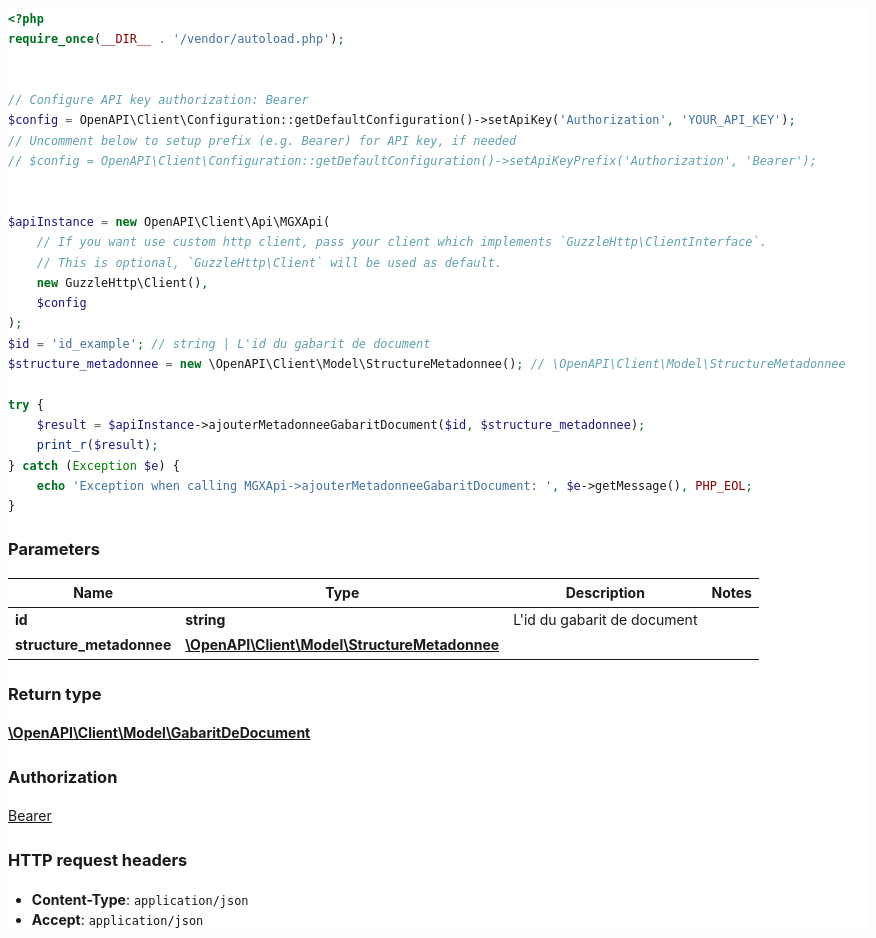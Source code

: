 ```php
<?php
require_once(__DIR__ . '/vendor/autoload.php');


// Configure API key authorization: Bearer
$config = OpenAPI\Client\Configuration::getDefaultConfiguration()->setApiKey('Authorization', 'YOUR_API_KEY');
// Uncomment below to setup prefix (e.g. Bearer) for API key, if needed
// $config = OpenAPI\Client\Configuration::getDefaultConfiguration()->setApiKeyPrefix('Authorization', 'Bearer');


$apiInstance = new OpenAPI\Client\Api\MGXApi(
    // If you want use custom http client, pass your client which implements `GuzzleHttp\ClientInterface`.
    // This is optional, `GuzzleHttp\Client` will be used as default.
    new GuzzleHttp\Client(),
    $config
);
$id = 'id_example'; // string | L'id du gabarit de document
$structure_metadonnee = new \OpenAPI\Client\Model\StructureMetadonnee(); // \OpenAPI\Client\Model\StructureMetadonnee

try {
    $result = $apiInstance->ajouterMetadonneeGabaritDocument($id, $structure_metadonnee);
    print_r($result);
} catch (Exception $e) {
    echo 'Exception when calling MGXApi->ajouterMetadonneeGabaritDocument: ', $e->getMessage(), PHP_EOL;
}
```

### Parameters

| Name | Type | Description  | Notes |
| ------------- | ------------- | ------------- | ------------- |
| **id** | **string**| L&#39;id du gabarit de document | |
| **structure_metadonnee** | [**\OpenAPI\Client\Model\StructureMetadonnee**](../Model/StructureMetadonnee.md)|  | |

### Return type

[**\OpenAPI\Client\Model\GabaritDeDocument**](../Model/GabaritDeDocument.md)

### Authorization

[Bearer](../../README.md#Bearer)

### HTTP request headers

- **Content-Type**: `application/json`
- **Accept**: `application/json`
